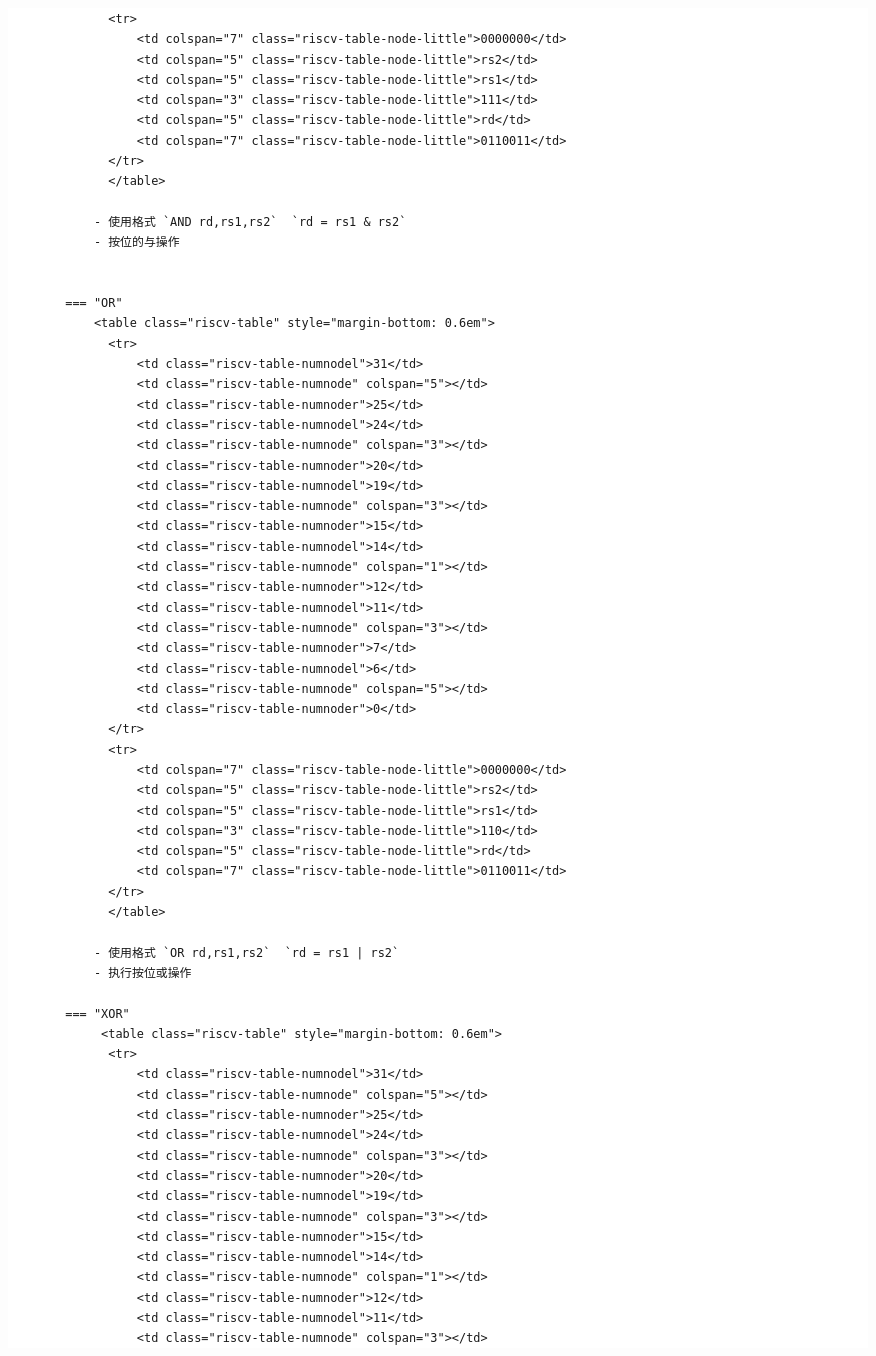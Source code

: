                   <tr>
                      <td colspan="7" class="riscv-table-node-little">0000000</td>
                      <td colspan="5" class="riscv-table-node-little">rs2</td>
                      <td colspan="5" class="riscv-table-node-little">rs1</td>
                      <td colspan="3" class="riscv-table-node-little">111</td>
                      <td colspan="5" class="riscv-table-node-little">rd</td>
                      <td colspan="7" class="riscv-table-node-little">0110011</td>
                  </tr>
                  </table> 

                - 使用格式 `AND rd,rs1,rs2`  `rd = rs1 & rs2`
                - 按位的与操作


            === "OR"    
                <table class="riscv-table" style="margin-bottom: 0.6em">
                  <tr>
                      <td class="riscv-table-numnodel">31</td>
                      <td class="riscv-table-numnode" colspan="5"></td>
                      <td class="riscv-table-numnoder">25</td>
                      <td class="riscv-table-numnodel">24</td>
                      <td class="riscv-table-numnode" colspan="3"></td>
                      <td class="riscv-table-numnoder">20</td>
                      <td class="riscv-table-numnodel">19</td>
                      <td class="riscv-table-numnode" colspan="3"></td>
                      <td class="riscv-table-numnoder">15</td>
                      <td class="riscv-table-numnodel">14</td>
                      <td class="riscv-table-numnode" colspan="1"></td>
                      <td class="riscv-table-numnoder">12</td>
                      <td class="riscv-table-numnodel">11</td>
                      <td class="riscv-table-numnode" colspan="3"></td>
                      <td class="riscv-table-numnoder">7</td>
                      <td class="riscv-table-numnodel">6</td>
                      <td class="riscv-table-numnode" colspan="5"></td>
                      <td class="riscv-table-numnoder">0</td>
                  </tr>
                  <tr>
                      <td colspan="7" class="riscv-table-node-little">0000000</td>
                      <td colspan="5" class="riscv-table-node-little">rs2</td>
                      <td colspan="5" class="riscv-table-node-little">rs1</td>
                      <td colspan="3" class="riscv-table-node-little">110</td>
                      <td colspan="5" class="riscv-table-node-little">rd</td>
                      <td colspan="7" class="riscv-table-node-little">0110011</td>
                  </tr>
                  </table>

                - 使用格式 `OR rd,rs1,rs2`  `rd = rs1 | rs2`
                - 执行按位或操作
            
            === "XOR"
                 <table class="riscv-table" style="margin-bottom: 0.6em">
                  <tr>
                      <td class="riscv-table-numnodel">31</td>
                      <td class="riscv-table-numnode" colspan="5"></td>
                      <td class="riscv-table-numnoder">25</td>
                      <td class="riscv-table-numnodel">24</td>
                      <td class="riscv-table-numnode" colspan="3"></td>
                      <td class="riscv-table-numnoder">20</td>
                      <td class="riscv-table-numnodel">19</td>
                      <td class="riscv-table-numnode" colspan="3"></td>
                      <td class="riscv-table-numnoder">15</td>
                      <td class="riscv-table-numnodel">14</td>
                      <td class="riscv-table-numnode" colspan="1"></td>
                      <td class="riscv-table-numnoder">12</td>
                      <td class="riscv-table-numnodel">11</td>
                      <td class="riscv-table-numnode" colspan="3"></td>